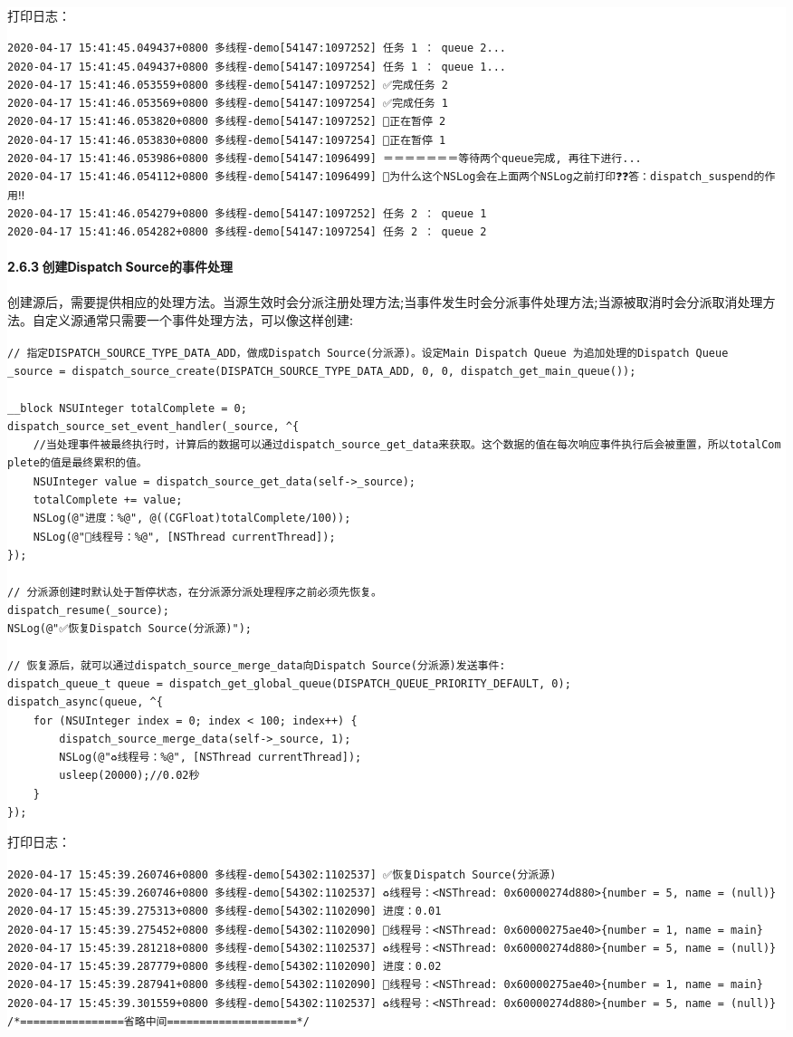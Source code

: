 打印日志：

```
2020-04-17 15:41:45.049437+0800 多线程-demo[54147:1097252] 任务 1 ： queue 2...
2020-04-17 15:41:45.049437+0800 多线程-demo[54147:1097254] 任务 1 ： queue 1...
2020-04-17 15:41:46.053559+0800 多线程-demo[54147:1097252] ✅完成任务 2
2020-04-17 15:41:46.053569+0800 多线程-demo[54147:1097254] ✅完成任务 1
2020-04-17 15:41:46.053820+0800 多线程-demo[54147:1097252] 🚫正在暂停 2
2020-04-17 15:41:46.053830+0800 多线程-demo[54147:1097254] 🚫正在暂停 1
2020-04-17 15:41:46.053986+0800 多线程-demo[54147:1096499] ＝＝＝＝＝＝＝等待两个queue完成, 再往下进行...
2020-04-17 15:41:46.054112+0800 多线程-demo[54147:1096499] 🔴为什么这个NSLog会在上面两个NSLog之前打印❓❓答：dispatch_suspend的作用‼️
2020-04-17 15:41:46.054279+0800 多线程-demo[54147:1097252] 任务 2 ： queue 1
2020-04-17 15:41:46.054282+0800 多线程-demo[54147:1097254] 任务 2 ： queue 2
```

#### 2.6.3 创建Dispatch Source的事件处理

创建源后，需要提供相应的处理方法。当源生效时会分派注册处理方法;当事件发生时会分派事件处理方法;当源被取消时会分派取消处理方法。自定义源通常只需要一个事件处理方法，可以像这样创建:

```
// 指定DISPATCH_SOURCE_TYPE_DATA_ADD，做成Dispatch Source(分派源)。设定Main Dispatch Queue 为追加处理的Dispatch Queue
_source = dispatch_source_create(DISPATCH_SOURCE_TYPE_DATA_ADD, 0, 0, dispatch_get_main_queue());

__block NSUInteger totalComplete = 0;
dispatch_source_set_event_handler(_source, ^{
    //当处理事件被最终执行时，计算后的数据可以通过dispatch_source_get_data来获取。这个数据的值在每次响应事件执行后会被重置，所以totalComplete的值是最终累积的值。
    NSUInteger value = dispatch_source_get_data(self->_source);
    totalComplete += value;
    NSLog(@"进度：%@", @((CGFloat)totalComplete/100));
    NSLog(@"🔵线程号：%@", [NSThread currentThread]);
});

// 分派源创建时默认处于暂停状态，在分派源分派处理程序之前必须先恢复。
dispatch_resume(_source);
NSLog(@"✅恢复Dispatch Source(分派源)");

// 恢复源后，就可以通过dispatch_source_merge_data向Dispatch Source(分派源)发送事件:
dispatch_queue_t queue = dispatch_get_global_queue(DISPATCH_QUEUE_PRIORITY_DEFAULT, 0);
dispatch_async(queue, ^{
    for (NSUInteger index = 0; index < 100; index++) {
        dispatch_source_merge_data(self->_source, 1);
        NSLog(@"♻️线程号：%@", [NSThread currentThread]);
        usleep(20000);//0.02秒
    }
});
```

打印日志：

```
2020-04-17 15:45:39.260746+0800 多线程-demo[54302:1102537] ✅恢复Dispatch Source(分派源)
2020-04-17 15:45:39.260746+0800 多线程-demo[54302:1102537] ♻️线程号：<NSThread: 0x60000274d880>{number = 5, name = (null)}
2020-04-17 15:45:39.275313+0800 多线程-demo[54302:1102090] 进度：0.01
2020-04-17 15:45:39.275452+0800 多线程-demo[54302:1102090] 🔵线程号：<NSThread: 0x60000275ae40>{number = 1, name = main}
2020-04-17 15:45:39.281218+0800 多线程-demo[54302:1102537] ♻️线程号：<NSThread: 0x60000274d880>{number = 5, name = (null)}
2020-04-17 15:45:39.287779+0800 多线程-demo[54302:1102090] 进度：0.02
2020-04-17 15:45:39.287941+0800 多线程-demo[54302:1102090] 🔵线程号：<NSThread: 0x60000275ae40>{number = 1, name = main}
2020-04-17 15:45:39.301559+0800 多线程-demo[54302:1102537] ♻️线程号：<NSThread: 0x60000274d880>{number = 5, name = (null)}
/*================省略中间====================*/
```